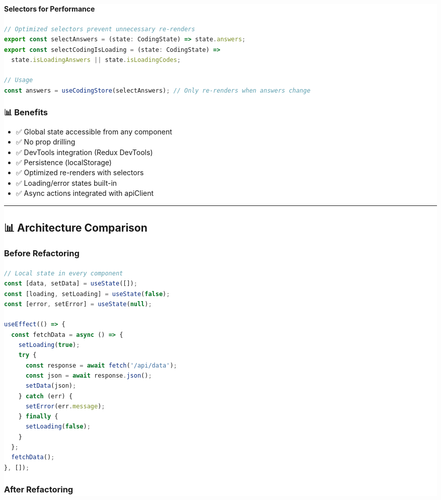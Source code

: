 #### Selectors for Performance
```typescript
// Optimized selectors prevent unnecessary re-renders
export const selectAnswers = (state: CodingState) => state.answers;
export const selectCodingIsLoading = (state: CodingState) =>
  state.isLoadingAnswers || state.isLoadingCodes;

// Usage
const answers = useCodingStore(selectAnswers); // Only re-renders when answers change
```

### 📊 Benefits
- ✅ Global state accessible from any component
- ✅ No prop drilling
- ✅ DevTools integration (Redux DevTools)
- ✅ Persistence (localStorage)
- ✅ Optimized re-renders with selectors
- ✅ Loading/error states built-in
- ✅ Async actions integrated with apiClient

---

## 📊 Architecture Comparison

### Before Refactoring

```typescript
// Local state in every component
const [data, setData] = useState([]);
const [loading, setLoading] = useState(false);
const [error, setError] = useState(null);

useEffect(() => {
  const fetchData = async () => {
    setLoading(true);
    try {
      const response = await fetch('/api/data');
      const json = await response.json();
      setData(json);
    } catch (err) {
      setError(err.message);
    } finally {
      setLoading(false);
    }
  };
  fetchData();
}, []);
```

### After Refactoring
